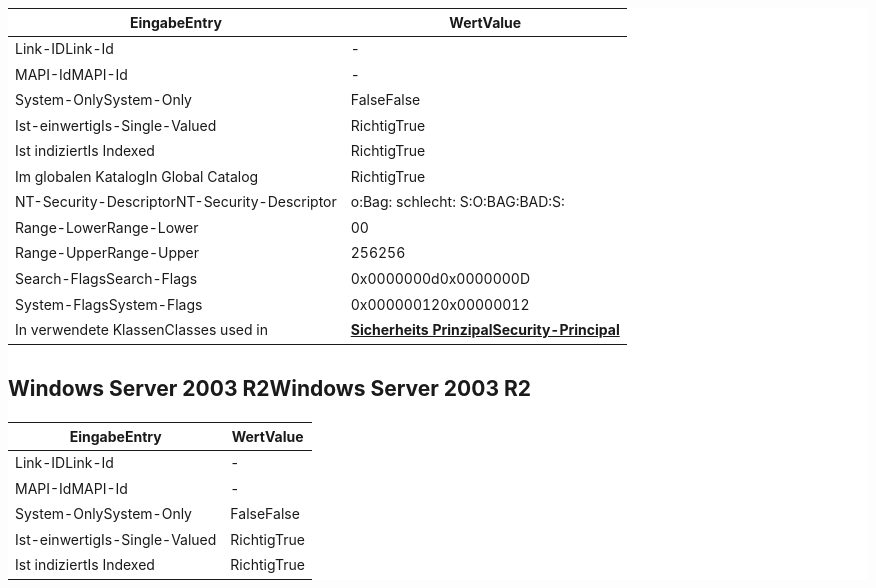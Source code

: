 

| <span data-ttu-id="5a97e-161">Eingabe</span><span class="sxs-lookup"><span data-stu-id="5a97e-161">Entry</span></span> | <span data-ttu-id="5a97e-162">Wert</span><span class="sxs-lookup"><span data-stu-id="5a97e-162">Value</span></span> |
|------------------------|--------------------------------------------------------------|
| <span data-ttu-id="5a97e-163">Link-ID</span><span class="sxs-lookup"><span data-stu-id="5a97e-163">Link-Id</span></span>                | \-                                                           |
| <span data-ttu-id="5a97e-164">MAPI-Id</span><span class="sxs-lookup"><span data-stu-id="5a97e-164">MAPI-Id</span></span>                | \-                                                           |
| <span data-ttu-id="5a97e-165">System-Only</span><span class="sxs-lookup"><span data-stu-id="5a97e-165">System-Only</span></span>            | <span data-ttu-id="5a97e-166">False</span><span class="sxs-lookup"><span data-stu-id="5a97e-166">False</span></span>                                                        |
| <span data-ttu-id="5a97e-167">Ist-einwertig</span><span class="sxs-lookup"><span data-stu-id="5a97e-167">Is-Single-Valued</span></span>       | <span data-ttu-id="5a97e-168">Richtig</span><span class="sxs-lookup"><span data-stu-id="5a97e-168">True</span></span>                                                         |
| <span data-ttu-id="5a97e-169">Ist indiziert</span><span class="sxs-lookup"><span data-stu-id="5a97e-169">Is Indexed</span></span>             | <span data-ttu-id="5a97e-170">Richtig</span><span class="sxs-lookup"><span data-stu-id="5a97e-170">True</span></span>                                                         |
| <span data-ttu-id="5a97e-171">Im globalen Katalog</span><span class="sxs-lookup"><span data-stu-id="5a97e-171">In Global Catalog</span></span>      | <span data-ttu-id="5a97e-172">Richtig</span><span class="sxs-lookup"><span data-stu-id="5a97e-172">True</span></span>                                                         |
| <span data-ttu-id="5a97e-173">NT-Security-Descriptor</span><span class="sxs-lookup"><span data-stu-id="5a97e-173">NT-Security-Descriptor</span></span> | <span data-ttu-id="5a97e-174">o:Bag: schlecht: S:</span><span class="sxs-lookup"><span data-stu-id="5a97e-174">O:BAG:BAD:S:</span></span>                                                 |
| <span data-ttu-id="5a97e-175">Range-Lower</span><span class="sxs-lookup"><span data-stu-id="5a97e-175">Range-Lower</span></span>            | <span data-ttu-id="5a97e-176">0</span><span class="sxs-lookup"><span data-stu-id="5a97e-176">0</span></span>                                                            |
| <span data-ttu-id="5a97e-177">Range-Upper</span><span class="sxs-lookup"><span data-stu-id="5a97e-177">Range-Upper</span></span>            | <span data-ttu-id="5a97e-178">256</span><span class="sxs-lookup"><span data-stu-id="5a97e-178">256</span></span>                                                          |
| <span data-ttu-id="5a97e-179">Search-Flags</span><span class="sxs-lookup"><span data-stu-id="5a97e-179">Search-Flags</span></span>           | <span data-ttu-id="5a97e-180">0x0000000d</span><span class="sxs-lookup"><span data-stu-id="5a97e-180">0x0000000D</span></span>                                                   |
| <span data-ttu-id="5a97e-181">System-Flags</span><span class="sxs-lookup"><span data-stu-id="5a97e-181">System-Flags</span></span>           | <span data-ttu-id="5a97e-182">0x00000012</span><span class="sxs-lookup"><span data-stu-id="5a97e-182">0x00000012</span></span>                                                   |
| <span data-ttu-id="5a97e-183">In verwendete Klassen</span><span class="sxs-lookup"><span data-stu-id="5a97e-183">Classes used in</span></span>        | [<span data-ttu-id="5a97e-184">**Sicherheits Prinzipal**</span><span class="sxs-lookup"><span data-stu-id="5a97e-184">**Security-Principal**</span></span>](c-securityprincipal.md)<br/> |



## <a name="windows-server-2003-r2"></a><span data-ttu-id="5a97e-185">Windows Server 2003 R2</span><span class="sxs-lookup"><span data-stu-id="5a97e-185">Windows Server 2003 R2</span></span>



| <span data-ttu-id="5a97e-186">Eingabe</span><span class="sxs-lookup"><span data-stu-id="5a97e-186">Entry</span></span> | <span data-ttu-id="5a97e-187">Wert</span><span class="sxs-lookup"><span data-stu-id="5a97e-187">Value</span></span> |
|------------------------|--------------------------------------------------------------|
| <span data-ttu-id="5a97e-188">Link-ID</span><span class="sxs-lookup"><span data-stu-id="5a97e-188">Link-Id</span></span>                | \-                                                           |
| <span data-ttu-id="5a97e-189">MAPI-Id</span><span class="sxs-lookup"><span data-stu-id="5a97e-189">MAPI-Id</span></span>                | \-                                                           |
| <span data-ttu-id="5a97e-190">System-Only</span><span class="sxs-lookup"><span data-stu-id="5a97e-190">System-Only</span></span>            | <span data-ttu-id="5a97e-191">False</span><span class="sxs-lookup"><span data-stu-id="5a97e-191">False</span></span>                                                        |
| <span data-ttu-id="5a97e-192">Ist-einwertig</span><span class="sxs-lookup"><span data-stu-id="5a97e-192">Is-Single-Valued</span></span>       | <span data-ttu-id="5a97e-193">Richtig</span><span class="sxs-lookup"><span data-stu-id="5a97e-193">True</span></span>                                                         |
| <span data-ttu-id="5a97e-194">Ist indiziert</span><span class="sxs-lookup"><span data-stu-id="5a97e-194">Is Indexed</span></span>             | <span data-ttu-id="5a97e-195">Richtig</span><span class="sxs-lookup"><span data-stu-id="5a97e-195">True</span></span>                                                         |
